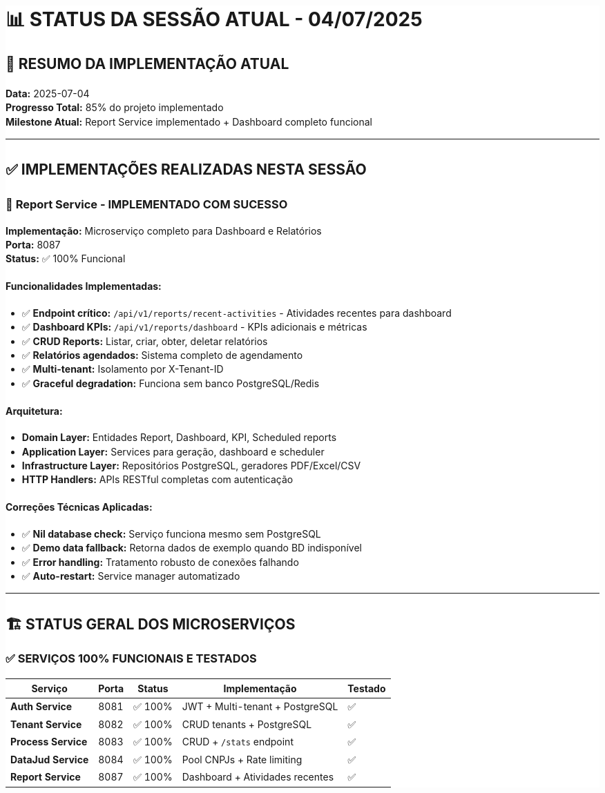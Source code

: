 # 📊 STATUS DA SESSÃO ATUAL - 04/07/2025

## 🎯 RESUMO DA IMPLEMENTAÇÃO ATUAL

**Data:** 2025-07-04  
**Progresso Total:** 85% do projeto implementado  
**Milestone Atual:** Report Service implementado + Dashboard completo funcional

---

## ✅ **IMPLEMENTAÇÕES REALIZADAS NESTA SESSÃO**

### 🚀 **Report Service - IMPLEMENTADO COM SUCESSO**

**Implementação:** Microserviço completo para Dashboard e Relatórios  
**Porta:** 8087  
**Status:** ✅ 100% Funcional  

#### **Funcionalidades Implementadas:**
- ✅ **Endpoint crítico:** `/api/v1/reports/recent-activities` - Atividades recentes para dashboard
- ✅ **Dashboard KPIs:** `/api/v1/reports/dashboard` - KPIs adicionais e métricas
- ✅ **CRUD Reports:** Listar, criar, obter, deletar relatórios
- ✅ **Relatórios agendados:** Sistema completo de agendamento
- ✅ **Multi-tenant:** Isolamento por X-Tenant-ID
- ✅ **Graceful degradation:** Funciona sem banco PostgreSQL/Redis

#### **Arquitetura:**
- **Domain Layer:** Entidades Report, Dashboard, KPI, Scheduled reports
- **Application Layer:** Services para geração, dashboard e scheduler
- **Infrastructure Layer:** Repositórios PostgreSQL, geradores PDF/Excel/CSV
- **HTTP Handlers:** APIs RESTful completas com autenticação

#### **Correções Técnicas Aplicadas:**
- ✅ **Nil database check:** Serviço funciona mesmo sem PostgreSQL
- ✅ **Demo data fallback:** Retorna dados de exemplo quando BD indisponível
- ✅ **Error handling:** Tratamento robusto de conexões falhando
- ✅ **Auto-restart:** Service manager automatizado

---

## 🏗️ **STATUS GERAL DOS MICROSERVIÇOS**

### ✅ **SERVIÇOS 100% FUNCIONAIS E TESTADOS**

| Serviço | Porta | Status | Implementação | Testado |
|---------|-------|--------|---------------|---------|
| **Auth Service** | 8081 | ✅ 100% | JWT + Multi-tenant + PostgreSQL | ✅ |
| **Tenant Service** | 8082 | ✅ 100% | CRUD tenants + PostgreSQL | ✅ |
| **Process Service** | 8083 | ✅ 100% | CRUD + `/stats` endpoint | ✅ |
| **DataJud Service** | 8084 | ✅ 100% | Pool CNPJs + Rate limiting | ✅ |
| **Report Service** | 8087 | ✅ 100% | Dashboard + Atividades recentes | ✅ |
